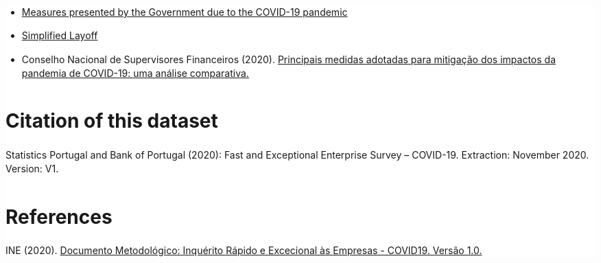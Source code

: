 - [Measures presented by the Government due to the COVID-19 pandemic](https://covid19estamoson.gov.pt/medidas-de-apoio-emprego-empresas/)

- [Simplified Layoff](https://www.dgert.gov.pt/covid-19-perguntas-e-respostas-para-trabalhadores-e-empregadores-faq/medidas-excecionais-e-temporarias-de-resposta-a-epidemia-covid-19)

- Conselho Nacional de Supervisores Financeiros (2020). [Principais medidas adotadas para mitigação dos impactos da pandemia de COVID-19: uma análise comparativa.](https://www.cmvm.pt/pt/CMVM/CNSF/ConselhoNacionalDeSupervisoresFinanceiros/Documents/Nota%20sobre%20as%20principais%20medidas%20adotadas%20para%20mitiga%C3%A7%C3%A3o%20dos%20impactos%20da%20pandemia%20de%20COVID-19%20-%20uma%20an%C3%A1lise%20comparativa.pdf)


# Citation of this dataset
Statistics Portugal and Bank of Portugal (2020): Fast and Exceptional Enterprise Survey – COVID-19. Extraction: November 2020. Version: V1.

# References

INE (2020). [Documento Metodológico: Inquérito Rápido e Excecional às Empresas - COVID19. Versão 1.0.](http://smi.ine.pt/DocumentacaoMetodologica/Detalhes/1593)








